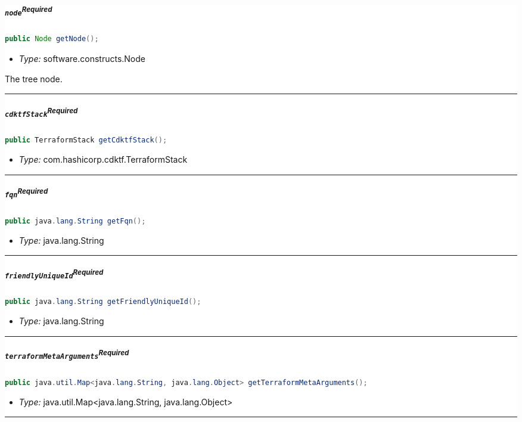 
##### `node`<sup>Required</sup> <a name="node" id="@cdktf/provider-databricks.awsS3Mount.AwsS3Mount.property.node"></a>

```java
public Node getNode();
```

- *Type:* software.constructs.Node

The tree node.

---

##### `cdktfStack`<sup>Required</sup> <a name="cdktfStack" id="@cdktf/provider-databricks.awsS3Mount.AwsS3Mount.property.cdktfStack"></a>

```java
public TerraformStack getCdktfStack();
```

- *Type:* com.hashicorp.cdktf.TerraformStack

---

##### `fqn`<sup>Required</sup> <a name="fqn" id="@cdktf/provider-databricks.awsS3Mount.AwsS3Mount.property.fqn"></a>

```java
public java.lang.String getFqn();
```

- *Type:* java.lang.String

---

##### `friendlyUniqueId`<sup>Required</sup> <a name="friendlyUniqueId" id="@cdktf/provider-databricks.awsS3Mount.AwsS3Mount.property.friendlyUniqueId"></a>

```java
public java.lang.String getFriendlyUniqueId();
```

- *Type:* java.lang.String

---

##### `terraformMetaArguments`<sup>Required</sup> <a name="terraformMetaArguments" id="@cdktf/provider-databricks.awsS3Mount.AwsS3Mount.property.terraformMetaArguments"></a>

```java
public java.util.Map<java.lang.String, java.lang.Object> getTerraformMetaArguments();
```

- *Type:* java.util.Map<java.lang.String, java.lang.Object>

---
